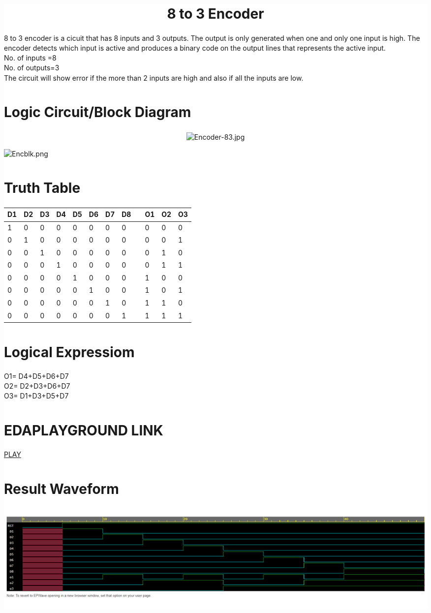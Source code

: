 <h1 align="center"><b>8 to 3 Encoder</b></h1>

8 to 3 encoder is a cicuit that has 8 inputs and 3 outputs. The output is only generated when one and only one input is high. The encoder detects which input is active and produces a binary code on the output lines that represents the active input.<br/>
No. of inputs =8 <br/>
No. of outputs=3 <br/>
The circuit will show error if the more than 2 inputs are high and also if all the inputs are low.

# Logic Circuit/Block Diagram
<p align="center">
  <img src="4BC.png" alt="Encoder-83.jpg" align="center" style="height: 350px; width: 500px" />
</p>
<img src="4BC1.png" alt="Encblk.png" style="height: 250%; width: 250%"/>

# Truth Table 
|D1|D2|D3|D4|D5|D6|D7|D8|  |O1|O2|O3|
|--|--|--|--|--|--|--|--|--|--|--|--|
|1|0|0|0|0|0|0|0|  |0|0|0|
|0|1|0|0|0|0|0|0|  |0|0|1|
|0|0|1|0|0|0|0|0|  |0|1|0|
|0|0|0|1|0|0|0|0|  |0|1|1|
|0|0|0|0|1|0|0|0|  |1|0|0|
|0|0|0|0|0|1|0|0|  |1|0|1|
|0|0|0|0|0|0|1|0|  |1|1|0|
|0|0|0|0|0|0|0|1|  |1|1|1|

# Logical Expressiom
O1= D4+D5+D6+D7<br/>
O2= D2+D3+D6+D7<br/>
O3= D1+D3+D5+D7<br/>

# EDAPLAYGROUND LINK
[PLAY](https://www.edaplayground.com/x/cV_H)

# Result Waveform 
<img src="EP_WAVE_ENC83.png" alt="Waveform" style="height: 200px; width: fill"/>

